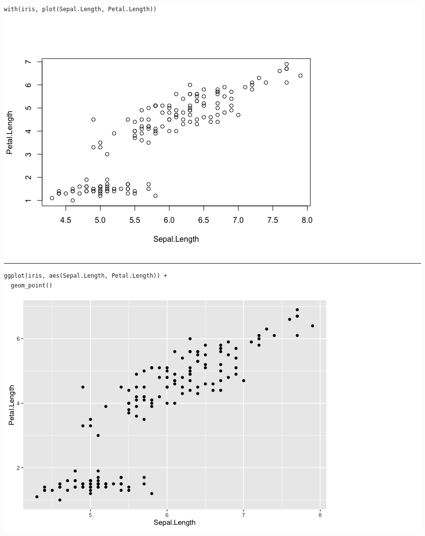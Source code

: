     with(iris, plot(Sepal.Length, Petal.Length))

![](ggplot2_files/figure-markdown_strict/unnamed-chunk-6-1.png)

------------------------------------------------------------------------

    ggplot(iris, aes(Sepal.Length, Petal.Length)) + 
      geom_point()

![](ggplot2_files/figure-markdown_strict/unnamed-chunk-7-1.png)
